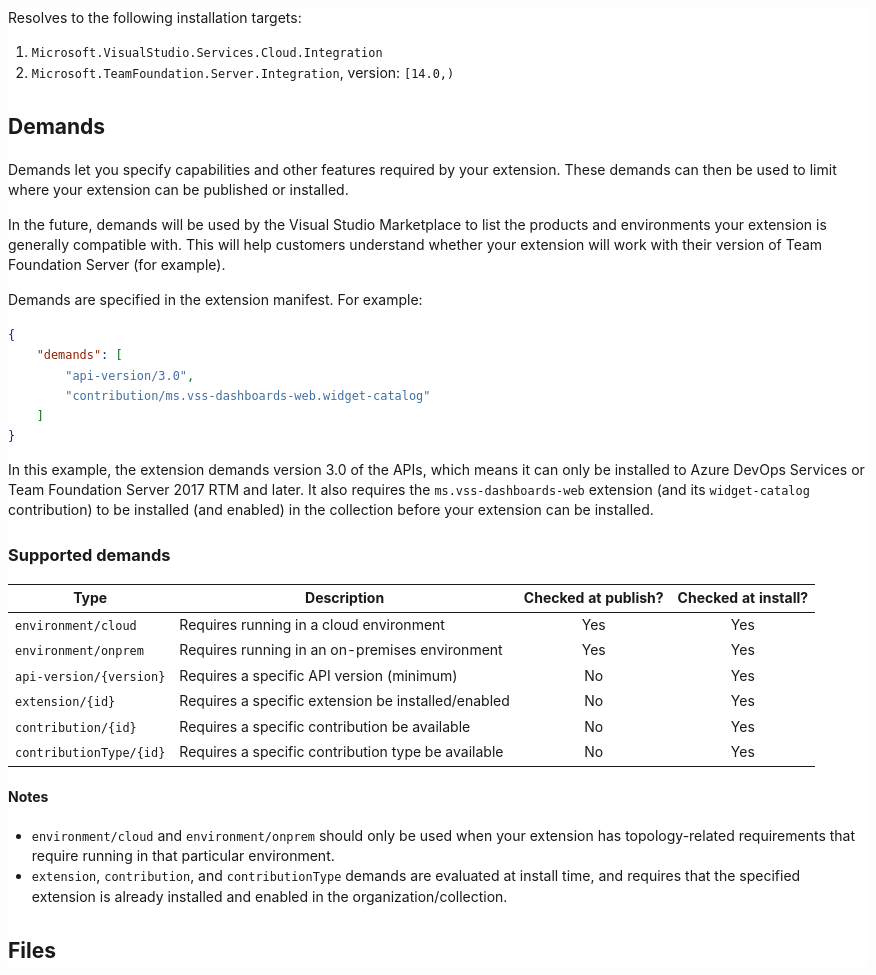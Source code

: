Resolves to the following installation targets:

1. `Microsoft.VisualStudio.Services.Cloud.Integration` 
2. `Microsoft.TeamFoundation.Server.Integration`, version: `[14.0,)`

## Demands

Demands let you specify capabilities and other features required by your extension. These demands can then be used to limit where your extension can be published or installed.

In the future, demands will be used by the Visual Studio Marketplace to list the products and environments your extension is generally compatible with. This will help customers understand whether your extension will work with their version of Team Foundation Server (for example).

Demands are specified in the extension manifest. For example:

```json
{
    "demands": [
        "api-version/3.0",
        "contribution/ms.vss-dashboards-web.widget-catalog"
    ]
}
```

In this example, the extension demands version 3.0 of the APIs, which means it can only be installed to Azure DevOps Services or Team Foundation Server 2017 RTM and later. It also requires the `ms.vss-dashboards-web` extension (and its `widget-catalog` contribution) to be installed (and enabled) in the collection before your extension can be installed.    

### Supported demands

| Type                        | Description                                          | Checked at publish? | Checked at install? | 
|-----------------------------| ---------------------------------------------------- |:-------------------:|:-------------------:|
| `environment/cloud`         | Requires running in a cloud environment              | Yes                 | Yes                 |
| `environment/onprem`        | Requires running in an on-premises environment       | Yes                 | Yes                 |
| `api-version/{version}`     | Requires a specific API version (minimum)            | No                  | Yes                 |
| `extension/{id}`            | Requires a specific extension be installed/enabled   | No                  | Yes                 |
| `contribution/{id}`         | Requires a specific contribution be available        | No                  | Yes                 |
| `contributionType/{id}`     | Requires a specific contribution type be available   | No                  | Yes                 |

#### Notes

* `environment/cloud` and `environment/onprem` should only be used when your extension has topology-related requirements that require running in that particular environment.
* `extension`, `contribution`, and `contributionType` demands are evaluated at install time, and requires that the specified extension is already installed and enabled in the organization/collection. 

## Files
